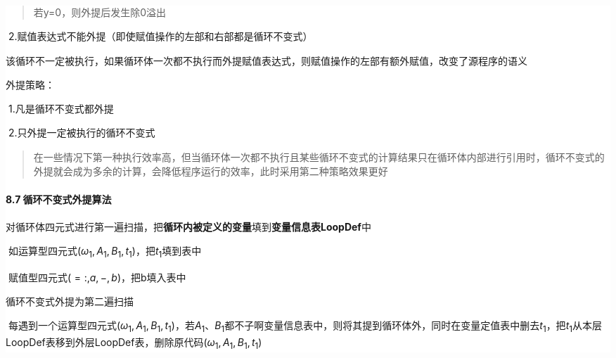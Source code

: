 
> 若y=0，则外提后发生除0溢出

​		2.赋值表达式不能外提（即使赋值操作的左部和右部都是循环不变式）

​			该循环不一定被执行，如果循环体一次都不执行而外提赋值表达式，则赋值操作的左部有额外赋值，改变了源程序的语义

外提策略：

​	1.凡是循环不变式都外提

​	2.只外提一定被执行的循环不变式

> 在一些情况下第一种执行效率高，但当循环体一次都不执行且某些循环不变式的计算结果只在循环体内部进行引用时，循环不变式的外提就会成为多余的计算，会降低程序运行的效率，此时采用第二种策略效果更好



#### 8.7 循环不变式外提算法

对循环体四元式进行第一遍扫描，把**循环内被定义的变量**填到**变量信息表LoopDef**中

​	如运算型四元式$(\omega_1,A_1,B_1,t_1)$，把$t_1$填到表中

​	赋值型四元式$(=:,a,-,b)$，把b填入表中

循环不变式外提为第二遍扫描

​	每遇到一个运算型四元式$(\omega_1,A_1,B_1,t_1)$，若$A_1$、$B_1$都不子啊变量信息表中，则将其提到循环体外，同时在变量定值表中删去$t_1$，把$t_1$从本层LoopDef表移到外层LoopDef表，删除原代码$(\omega_1,A_1,B_1,t_1)$
